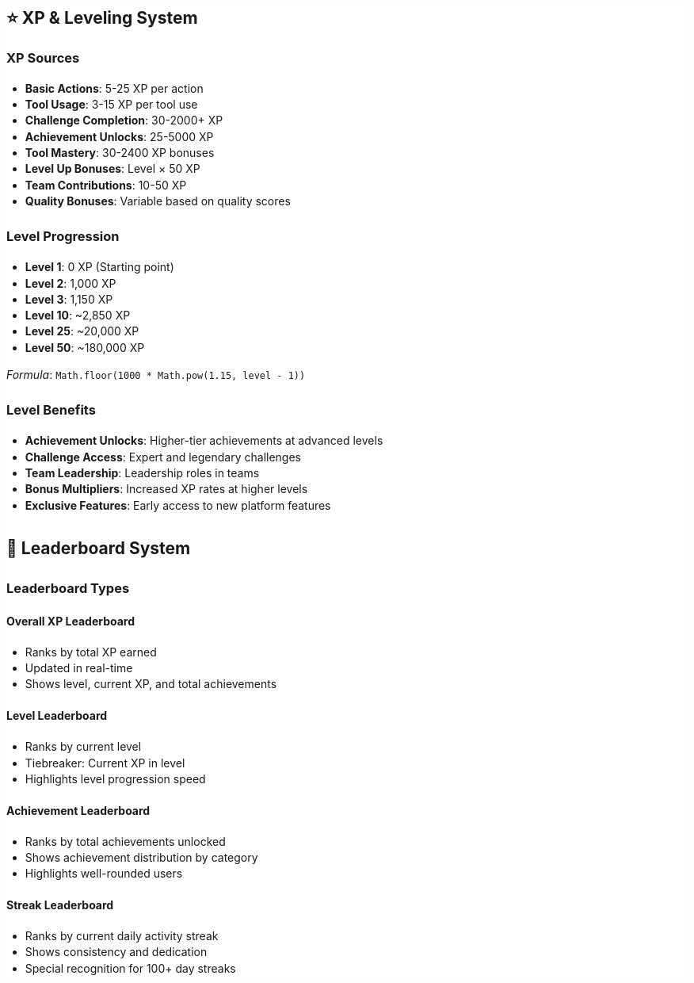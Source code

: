 ## ⭐ XP & Leveling System

### XP Sources
- **Basic Actions**: 5-25 XP per action
- **Tool Usage**: 3-15 XP per tool use
- **Challenge Completion**: 30-2000+ XP
- **Achievement Unlocks**: 25-5000 XP
- **Tool Mastery**: 30-2400 XP bonuses
- **Level Up Bonuses**: Level × 50 XP
- **Team Contributions**: 10-50 XP
- **Quality Bonuses**: Variable based on quality scores

### Level Progression
- **Level 1**: 0 XP (Starting point)
- **Level 2**: 1,000 XP
- **Level 3**: 1,150 XP
- **Level 10**: ~2,850 XP
- **Level 25**: ~20,000 XP
- **Level 50**: ~180,000 XP

*Formula*: `Math.floor(1000 * Math.pow(1.15, level - 1))`

### Level Benefits
- **Achievement Unlocks**: Higher-tier achievements at advanced levels
- **Challenge Access**: Expert and legendary challenges
- **Team Leadership**: Leadership roles in teams
- **Bonus Multipliers**: Increased XP rates at higher levels
- **Exclusive Features**: Early access to new platform features

## 🏅 Leaderboard System

### Leaderboard Types

#### **Overall XP Leaderboard**
- Ranks by total XP earned
- Updated in real-time
- Shows level, current XP, and total achievements

#### **Level Leaderboard**
- Ranks by current level
- Tiebreaker: Current XP in level
- Highlights level progression speed

#### **Achievement Leaderboard**
- Ranks by total achievements unlocked
- Shows achievement distribution by category
- Highlights well-rounded users

#### **Streak Leaderboard**
- Ranks by current daily activity streak
- Shows consistency and dedication
- Special recognition for 100+ day streaks
